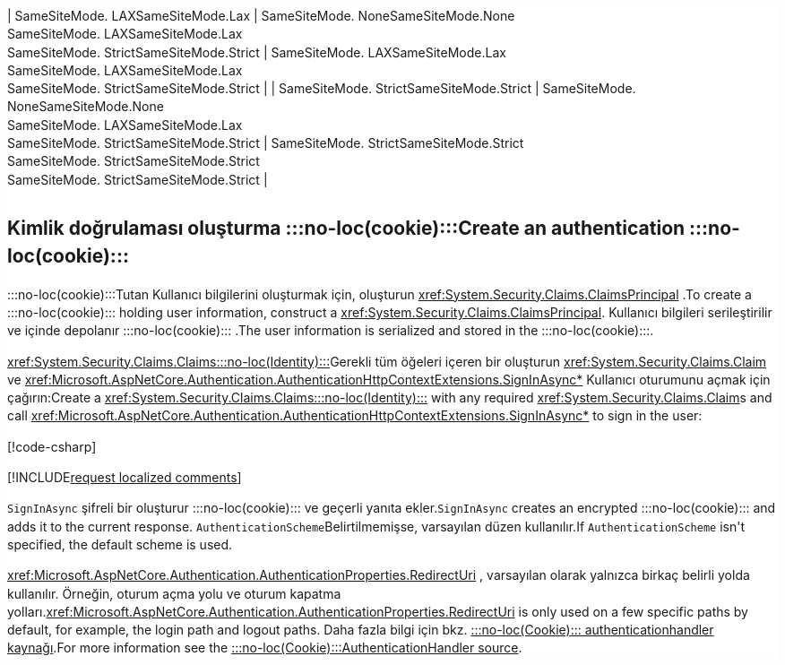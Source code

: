| <span data-ttu-id="e9eb3-146">SameSiteMode. LAX</span><span class="sxs-lookup"><span data-stu-id="e9eb3-146">SameSiteMode.Lax</span></span>      | <span data-ttu-id="e9eb3-147">SameSiteMode. None</span><span class="sxs-lookup"><span data-stu-id="e9eb3-147">SameSiteMode.None</span></span><br><span data-ttu-id="e9eb3-148">SameSiteMode. LAX</span><span class="sxs-lookup"><span data-stu-id="e9eb3-148">SameSiteMode.Lax</span></span><br><span data-ttu-id="e9eb3-149">SameSiteMode. Strict</span><span class="sxs-lookup"><span data-stu-id="e9eb3-149">SameSiteMode.Strict</span></span> | <span data-ttu-id="e9eb3-150">SameSiteMode. LAX</span><span class="sxs-lookup"><span data-stu-id="e9eb3-150">SameSiteMode.Lax</span></span><br><span data-ttu-id="e9eb3-151">SameSiteMode. LAX</span><span class="sxs-lookup"><span data-stu-id="e9eb3-151">SameSiteMode.Lax</span></span><br><span data-ttu-id="e9eb3-152">SameSiteMode. Strict</span><span class="sxs-lookup"><span data-stu-id="e9eb3-152">SameSiteMode.Strict</span></span> |
| <span data-ttu-id="e9eb3-153">SameSiteMode. Strict</span><span class="sxs-lookup"><span data-stu-id="e9eb3-153">SameSiteMode.Strict</span></span>   | <span data-ttu-id="e9eb3-154">SameSiteMode. None</span><span class="sxs-lookup"><span data-stu-id="e9eb3-154">SameSiteMode.None</span></span><br><span data-ttu-id="e9eb3-155">SameSiteMode. LAX</span><span class="sxs-lookup"><span data-stu-id="e9eb3-155">SameSiteMode.Lax</span></span><br><span data-ttu-id="e9eb3-156">SameSiteMode. Strict</span><span class="sxs-lookup"><span data-stu-id="e9eb3-156">SameSiteMode.Strict</span></span> | <span data-ttu-id="e9eb3-157">SameSiteMode. Strict</span><span class="sxs-lookup"><span data-stu-id="e9eb3-157">SameSiteMode.Strict</span></span><br><span data-ttu-id="e9eb3-158">SameSiteMode. Strict</span><span class="sxs-lookup"><span data-stu-id="e9eb3-158">SameSiteMode.Strict</span></span><br><span data-ttu-id="e9eb3-159">SameSiteMode. Strict</span><span class="sxs-lookup"><span data-stu-id="e9eb3-159">SameSiteMode.Strict</span></span> |

## <a name="create-an-authentication-no-loccookie"></a><span data-ttu-id="e9eb3-160">Kimlik doğrulaması oluşturma :::no-loc(cookie):::</span><span class="sxs-lookup"><span data-stu-id="e9eb3-160">Create an authentication :::no-loc(cookie):::</span></span>

<span data-ttu-id="e9eb3-161">:::no-loc(cookie):::Tutan Kullanıcı bilgilerini oluşturmak için, oluşturun <xref:System.Security.Claims.ClaimsPrincipal> .</span><span class="sxs-lookup"><span data-stu-id="e9eb3-161">To create a :::no-loc(cookie)::: holding user information, construct a <xref:System.Security.Claims.ClaimsPrincipal>.</span></span> <span data-ttu-id="e9eb3-162">Kullanıcı bilgileri serileştirilir ve içinde depolanır :::no-loc(cookie)::: .</span><span class="sxs-lookup"><span data-stu-id="e9eb3-162">The user information is serialized and stored in the :::no-loc(cookie):::.</span></span> 

<span data-ttu-id="e9eb3-163"><xref:System.Security.Claims.Claims:::no-loc(Identity):::>Gerekli tüm öğeleri içeren bir oluşturun <xref:System.Security.Claims.Claim> ve <xref:Microsoft.AspNetCore.Authentication.AuthenticationHttpContextExtensions.SignInAsync*> Kullanıcı oturumunu açmak için çağırın:</span><span class="sxs-lookup"><span data-stu-id="e9eb3-163">Create a <xref:System.Security.Claims.Claims:::no-loc(Identity):::> with any required <xref:System.Security.Claims.Claim>s and call <xref:Microsoft.AspNetCore.Authentication.AuthenticationHttpContextExtensions.SignInAsync*> to sign in the user:</span></span>

[!code-csharp[](:::no-loc(cookie):::/samples/3.x/:::no-loc(Cookie):::Sample/Pages/Account/Login.cshtml.cs?name=snippet1)]

[!INCLUDE[request localized comments](~/includes/code-comments-loc.md)]

<span data-ttu-id="e9eb3-164">`SignInAsync` şifreli bir oluşturur :::no-loc(cookie)::: ve geçerli yanıta ekler.</span><span class="sxs-lookup"><span data-stu-id="e9eb3-164">`SignInAsync` creates an encrypted :::no-loc(cookie)::: and adds it to the current response.</span></span> <span data-ttu-id="e9eb3-165">`AuthenticationScheme`Belirtilmemişse, varsayılan düzen kullanılır.</span><span class="sxs-lookup"><span data-stu-id="e9eb3-165">If `AuthenticationScheme` isn't specified, the default scheme is used.</span></span>

<span data-ttu-id="e9eb3-166"><xref:Microsoft.AspNetCore.Authentication.AuthenticationProperties.RedirectUri> , varsayılan olarak yalnızca birkaç belirli yolda kullanılır. Örneğin, oturum açma yolu ve oturum kapatma yolları.</span><span class="sxs-lookup"><span data-stu-id="e9eb3-166"><xref:Microsoft.AspNetCore.Authentication.AuthenticationProperties.RedirectUri> is only used on a few specific paths by default, for example, the login path and logout paths.</span></span> <span data-ttu-id="e9eb3-167">Daha fazla bilgi için bkz. [ :::no-loc(Cookie)::: authenticationhandler kaynağı](https://github.com/dotnet/aspnetcore/blob/f2e6e6ff334176540ef0b3291122e359c2106d1a/src/Security/Authentication/:::no-loc(Cookie):::s/src/:::no-loc(Cookie):::AuthenticationHandler.cs#L334).</span><span class="sxs-lookup"><span data-stu-id="e9eb3-167">For more information see the [:::no-loc(Cookie):::AuthenticationHandler source](https://github.com/dotnet/aspnetcore/blob/f2e6e6ff334176540ef0b3291122e359c2106d1a/src/Security/Authentication/:::no-loc(Cookie):::s/src/:::no-loc(Cookie):::AuthenticationHandler.cs#L334).</span></span>
